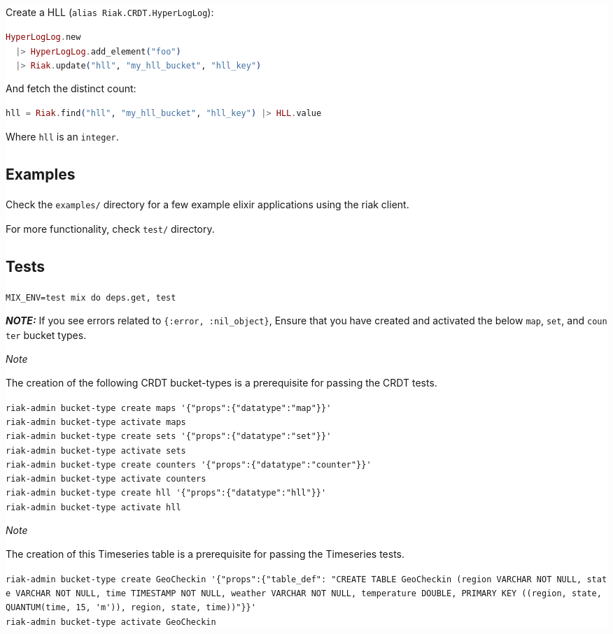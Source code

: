 Create a HLL (`alias Riak.CRDT.HyperLogLog`):

```elixir
HyperLogLog.new
  |> HyperLogLog.add_element("foo")
  |> Riak.update("hll", "my_hll_bucket", "hll_key")
```

And fetch the distinct count:

```elixir
hll = Riak.find("hll", "my_hll_bucket", "hll_key") |> HLL.value
```

Where `hll` is an `integer`.

## Examples

Check the `examples/` directory for a few example elixir applications using the riak client.  

For more functionality, check `test/` directory.

## Tests

```
MIX_ENV=test mix do deps.get, test
```

***NOTE:*** If you see errors related to `{:error, :nil_object}`, Ensure that you have created and activated the below `map`, `set`, and `counter` bucket types.


*Note*

The creation of the following CRDT bucket-types is a prerequisite for passing the CRDT tests.

```
riak-admin bucket-type create maps '{"props":{"datatype":"map"}}'
riak-admin bucket-type activate maps
riak-admin bucket-type create sets '{"props":{"datatype":"set"}}'
riak-admin bucket-type activate sets
riak-admin bucket-type create counters '{"props":{"datatype":"counter"}}'
riak-admin bucket-type activate counters
riak-admin bucket-type create hll '{"props":{"datatype":"hll"}}'
riak-admin bucket-type activate hll
```

*Note*

The creation of this Timeseries table is a prerequisite for passing the Timeseries tests.

```
riak-admin bucket-type create GeoCheckin '{"props":{"table_def": "CREATE TABLE GeoCheckin (region VARCHAR NOT NULL, state VARCHAR NOT NULL, time TIMESTAMP NOT NULL, weather VARCHAR NOT NULL, temperature DOUBLE, PRIMARY KEY ((region, state, QUANTUM(time, 15, 'm')), region, state, time))"}}'
riak-admin bucket-type activate GeoCheckin
```

